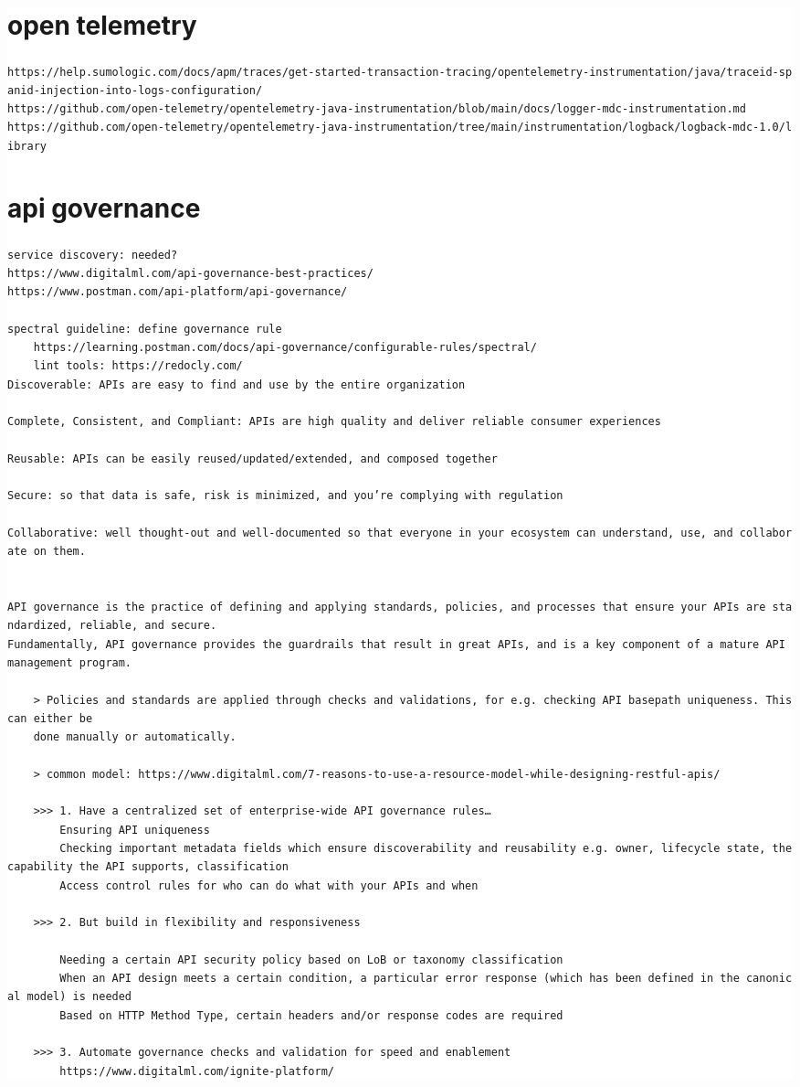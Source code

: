 # open telemetry
    https://help.sumologic.com/docs/apm/traces/get-started-transaction-tracing/opentelemetry-instrumentation/java/traceid-spanid-injection-into-logs-configuration/
	https://github.com/open-telemetry/opentelemetry-java-instrumentation/blob/main/docs/logger-mdc-instrumentation.md
	https://github.com/open-telemetry/opentelemetry-java-instrumentation/tree/main/instrumentation/logback/logback-mdc-1.0/library
# api governance
    service discovery: needed?
	https://www.digitalml.com/api-governance-best-practices/
	https://www.postman.com/api-platform/api-governance/
	
	spectral guideline: define governance rule
		https://learning.postman.com/docs/api-governance/configurable-rules/spectral/
		lint tools: https://redocly.com/
	Discoverable: APIs are easy to find and use by the entire organization

	Complete, Consistent, and Compliant: APIs are high quality and deliver reliable consumer experiences

	Reusable: APIs can be easily reused/updated/extended, and composed together

	Secure: so that data is safe, risk is minimized, and you’re complying with regulation

	Collaborative: well thought-out and well-documented so that everyone in your ecosystem can understand, use, and collaborate on them.


	API governance is the practice of defining and applying standards, policies, and processes that ensure your APIs are standardized, reliable, and secure. 
	Fundamentally, API governance provides the guardrails that result in great APIs, and is a key component of a mature API management program.
	
		> Policies and standards are applied through checks and validations, for e.g. checking API basepath uniqueness. This can either be 
		done manually or automatically.
	
		> common model:	https://www.digitalml.com/7-reasons-to-use-a-resource-model-while-designing-restful-apis/
		
		>>> 1. Have a centralized set of enterprise-wide API governance rules…
			Ensuring API uniqueness
			Checking important metadata fields which ensure discoverability and reusability e.g. owner, lifecycle state, the capability the API supports, classification
			Access control rules for who can do what with your APIs and when

		>>> 2. But build in flexibility and responsiveness
		
			Needing a certain API security policy based on LoB or taxonomy classification
			When an API design meets a certain condition, a particular error response (which has been defined in the canonical model) is needed
			Based on HTTP Method Type, certain headers and/or response codes are required

		>>> 3. Automate governance checks and validation for speed and enablement
			https://www.digitalml.com/ignite-platform/
			